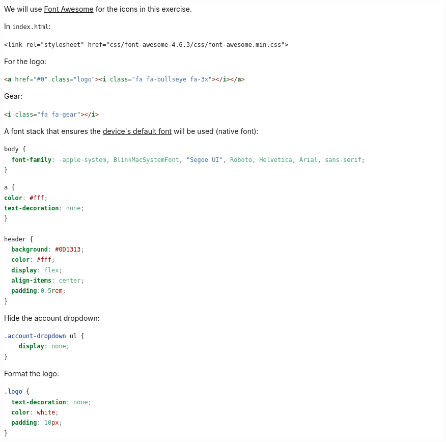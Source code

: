 We will use [Font Awesome](http://fontawesome.io/) for the icons in this exercise.

In `index.html`:

```
<link rel="stylesheet" href="css/font-awesome-4.6.3/css/font-awesome.min.css">
```

For the logo:

```html
<a href="#0" class="logo"><i class="fa fa-bullseye fa-3x"></i></a>
```

Gear:

```html
<i class="fa fa-gear"></i>
```

A font stack that ensures the [device's default font](https://www.smashingmagazine.com/2015/11/using-system-ui-fonts-practical-guide/) will be used (native font):

```css
body {
  font-family: -apple-system, BlinkMacSystemFont, "Segoe UI", Roboto, Helvetica, Arial, sans-serif;
}
```

```css
a {
color: #fff;
text-decoration: none;
}

header {
  background: #0D1313;
  color: #fff;
  display: flex;
  align-items: center;
  padding:0.5rem;
}
```

Hide the account dropdown:

```css
.account-dropdown ul {
    display: none;
}
```

Format the logo:

```css
.logo {
  text-decoration: none;
  color: white;
  padding: 10px;
}
```
